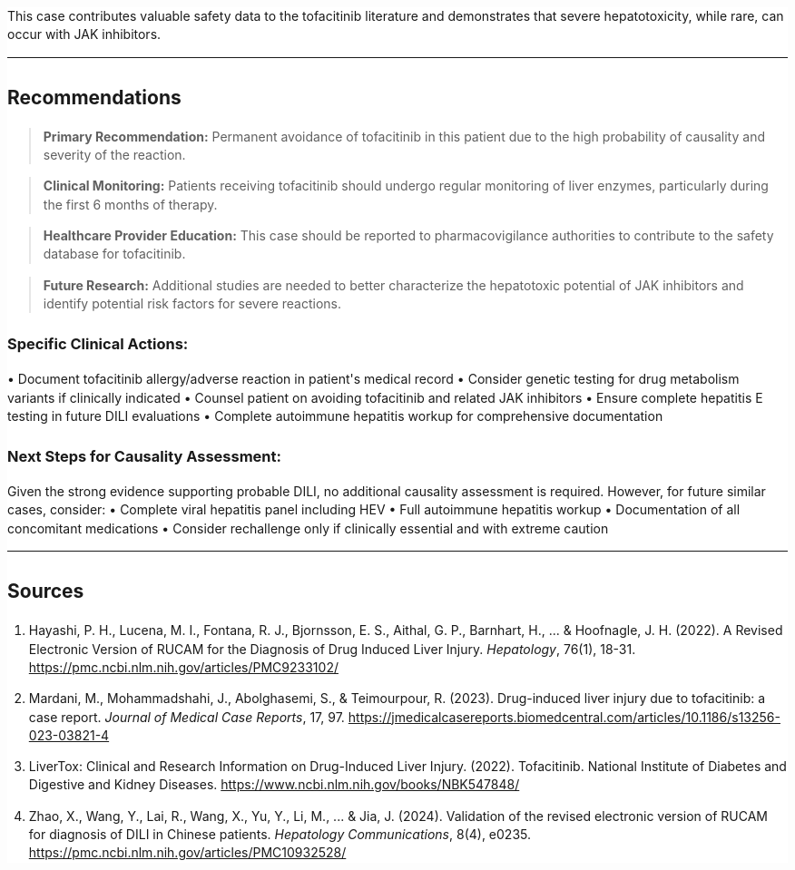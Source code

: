 This case contributes valuable safety data to the tofacitinib literature and demonstrates that severe hepatotoxicity, while rare, can occur with JAK inhibitors.

---

## Recommendations

> **Primary Recommendation:** Permanent avoidance of tofacitinib in this patient due to the high probability of causality and severity of the reaction.

> **Clinical Monitoring:** Patients receiving tofacitinib should undergo regular monitoring of liver enzymes, particularly during the first 6 months of therapy.

> **Healthcare Provider Education:** This case should be reported to pharmacovigilance authorities to contribute to the safety database for tofacitinib.

> **Future Research:** Additional studies are needed to better characterize the hepatotoxic potential of JAK inhibitors and identify potential risk factors for severe reactions.

### Specific Clinical Actions:
• Document tofacitinib allergy/adverse reaction in patient's medical record
• Consider genetic testing for drug metabolism variants if clinically indicated
• Counsel patient on avoiding tofacitinib and related JAK inhibitors
• Ensure complete hepatitis E testing in future DILI evaluations
• Complete autoimmune hepatitis workup for comprehensive documentation

### Next Steps for Causality Assessment:
Given the strong evidence supporting probable DILI, no additional causality assessment is required. However, for future similar cases, consider:
• Complete viral hepatitis panel including HEV
• Full autoimmune hepatitis workup
• Documentation of all concomitant medications
• Consider rechallenge only if clinically essential and with extreme caution

---

## Sources

1. Hayashi, P. H., Lucena, M. I., Fontana, R. J., Bjornsson, E. S., Aithal, G. P., Barnhart, H., ... & Hoofnagle, J. H. (2022). A Revised Electronic Version of RUCAM for the Diagnosis of Drug Induced Liver Injury. *Hepatology*, 76(1), 18-31. https://pmc.ncbi.nlm.nih.gov/articles/PMC9233102/

2. Mardani, M., Mohammadshahi, J., Abolghasemi, S., & Teimourpour, R. (2023). Drug-induced liver injury due to tofacitinib: a case report. *Journal of Medical Case Reports*, 17, 97. https://jmedicalcasereports.biomedcentral.com/articles/10.1186/s13256-023-03821-4

3. LiverTox: Clinical and Research Information on Drug-Induced Liver Injury. (2022). Tofacitinib. National Institute of Diabetes and Digestive and Kidney Diseases. https://www.ncbi.nlm.nih.gov/books/NBK547848/

4. Zhao, X., Wang, Y., Lai, R., Wang, X., Yu, Y., Li, M., ... & Jia, J. (2024). Validation of the revised electronic version of RUCAM for diagnosis of DILI in Chinese patients. *Hepatology Communications*, 8(4), e0235. https://pmc.ncbi.nlm.nih.gov/articles/PMC10932528/
